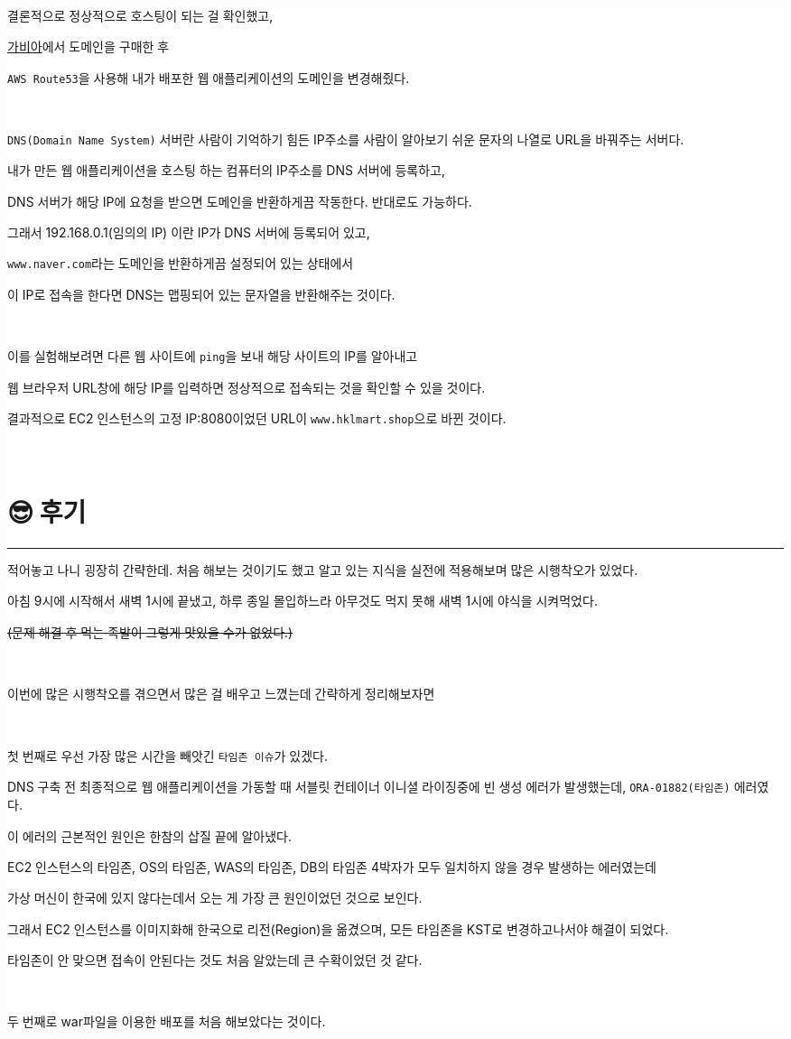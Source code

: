 결론적으로 정상적으로 호스팅이 되는 걸 확인했고, 

[가비아](https://www.gabia.com/)에서 도메인을 구매한 후

`AWS Route53`을 사용해 내가 배포한 웹 애플리케이션의 도메인을 변경해줬다.

&nbsp;  

`DNS(Domain Name System)` 서버란 사람이 기억하기 힘든 IP주소를 사람이 알아보기 쉬운 문자의 나열로 URL을 바꿔주는 서버다. 

내가 만든 웹 애플리케이션을 호스팅 하는 컴퓨터의 IP주소를 DNS 서버에 등록하고, 

DNS 서버가 해당 IP에 요청을 받으면 도메인을 반환하게끔 작동한다. 반대로도 가능하다.

그래서 192.168.0.1(임의의 IP) 이란 IP가 DNS 서버에 등록되어 있고, 

`www.naver.com`라는 도메인을 반환하게끔 설정되어 있는 상태에서

이 IP로 접속을 한다면 DNS는 맵핑되어 있는 문자열을 반환해주는 것이다.

&nbsp;  

이를 실험해보려면 다른 웹 사이트에 `ping`을 보내 해당 사이트의 IP를 알아내고

웹 브라우저 URL창에 해당 IP를 입력하면 정상적으로 접속되는 것을 확인할 수 있을 것이다.

결과적으로 EC2 인스턴스의 고정 IP:8080이었던 URL이 `www.hklmart.shop`으로 바뀐 것이다.

&nbsp;  

# 😎 후기

---

적어놓고 나니 굉장히 간략한데. 처음 해보는 것이기도 했고 알고 있는 지식을 실전에 적용해보며 많은 시행착오가 있었다. 

아침 9시에 시작해서 새벽 1시에 끝냈고, 하루 종일 몰입하느라 아무것도 먹지 못해 새벽 1시에 야식을 시켜먹었다.

~~(문제 해결 후 먹는 족발이 그렇게 맛있을 수가 없었다.)~~

&nbsp;  

이번에 많은 시행착오를 겪으면서 많은 걸 배우고 느꼈는데 간략하게 정리해보자면

&nbsp;  

첫 번째로 우선 가장 많은 시간을 빼앗긴 `타임존 이슈`가 있겠다.

DNS 구축 전 최종적으로 웹 애플리케이션을 가동할 때 서블릿 컨테이너 이니셜 라이징중에 빈 생성 에러가 발생했는데, `ORA-01882(타임존)` 에러였다.

이 에러의 근본적인 원인은 한참의 삽질 끝에 알아냈다.

EC2 인스턴스의 타임존, OS의 타임존, WAS의 타임존, DB의 타임존 4박자가 모두 일치하지 않을 경우 발생하는 에러였는데

가상 머신이 한국에 있지 않다는데서 오는 게 가장 큰 원인이었던 것으로 보인다. 

그래서 EC2 인스턴스를 이미지화해 한국으로 리전(Region)을 옮겼으며, 모든 타임존을 KST로 변경하고나서야 해결이 되었다.

타임존이 안 맞으면 접속이 안된다는 것도 처음 알았는데 큰 수확이었던 것 같다.

&nbsp;  

두 번째로 war파일을 이용한 배포를 처음 해보았다는 것이다.
